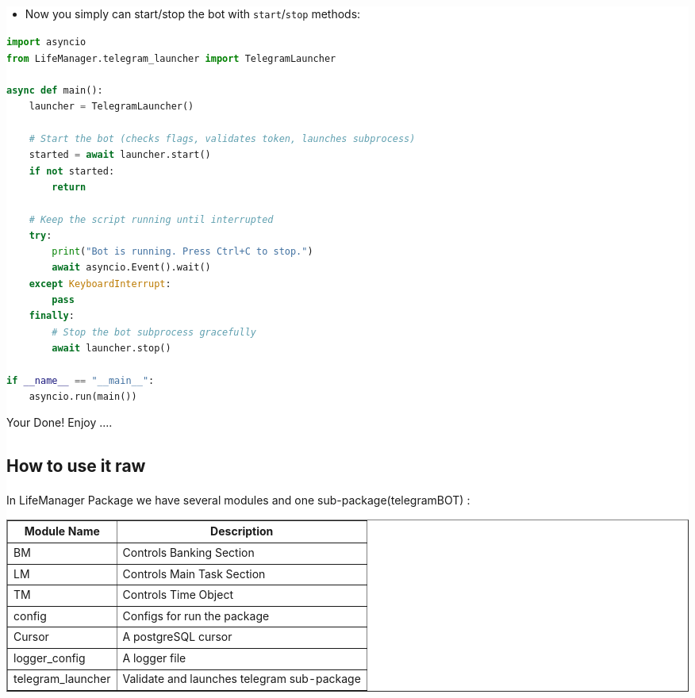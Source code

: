 * Now you simply can start/stop the bot with `start`/`stop` methods:

```python
import asyncio
from LifeManager.telegram_launcher import TelegramLauncher

async def main():
    launcher = TelegramLauncher()
    
    # Start the bot (checks flags, validates token, launches subprocess)
    started = await launcher.start()
    if not started:
        return

    # Keep the script running until interrupted
    try:
        print("Bot is running. Press Ctrl+C to stop.")
        await asyncio.Event().wait()
    except KeyboardInterrupt:
        pass
    finally:
        # Stop the bot subprocess gracefully
        await launcher.stop()

if __name__ == "__main__":
    asyncio.run(main())
```

Your Done! Enjoy ....

## How to use it raw

In LifeManager Package we have several modules and one sub-package(telegramBOT) :

<table border="1" cellpadding="5" cellspacing="0">
  <thead>
    <tr>
      <th>Module Name</th>
      <th>Description</th>
    </tr>
  </thead>
  <tbody>
    <tr><td>BM</td><td>Controls Banking Section</td></tr>
    <tr><td>LM</td><td>Controls Main Task Section</td></tr>
    <tr><td>TM</td><td>Controls Time Object</td></tr>
    <tr><td>config</td><td>Configs for run the package</td></tr>
    <tr><td>Cursor</td><td>A postgreSQL cursor</td></tr>
    <tr><td>logger_config</td><td>A logger file</td></tr>
    <tr><td>telegram_launcher</td><td>Validate and launches telegram sub-package</td></tr>
    
  </tbody>
</table>
